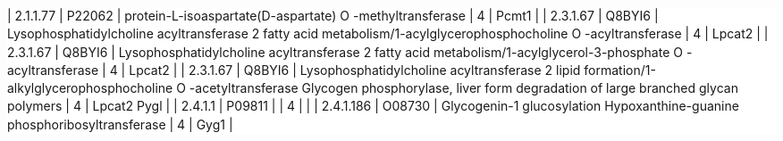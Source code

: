 | 2.1.1.77                                                                                                                                                                 | P22062                                                                                                                                                                   | protein-L-isoaspartate(D-aspartate) O -methyltransferase                                                                                                                                     | 4                                                                                                                                                                        | Pcmt1                                                                                                                                                                    |
| 2.3.1.67                                                                                                                                                                 | Q8BYI6                                                                                                                                                                   | Lysophosphatidylcholine acyltransferase 2 fatty acid metabolism/1-acylglycerophosphocholine O -acyltransferase                                                                               | 4                                                                                                                                                                        | Lpcat2                                                                                                                                                                   |
| 2.3.1.67                                                                                                                                                                 | Q8BYI6                                                                                                                                                                   | Lysophosphatidylcholine acyltransferase 2 fatty acid metabolism/1-acylglycerol-3-phosphate O -acyltransferase                                                                                | 4                                                                                                                                                                        | Lpcat2                                                                                                                                                                   |
| 2.3.1.67                                                                                                                                                                 | Q8BYI6                                                                                                                                                                   | Lysophosphatidylcholine acyltransferase 2 lipid formation/1-alkylglycerophosphocholine O -acetyltransferase Glycogen phosphorylase, liver form degradation of large branched glycan polymers | 4                                                                                                                                                                        | Lpcat2 Pygl                                                                                                                                                              |
| 2.4.1.1                                                                                                                                                                  | P09811                                                                                                                                                                   |                                                                                                                                                                                              | 4                                                                                                                                                                        |                                                                                                                                                                          |
| 2.4.1.186                                                                                                                                                                | O08730                                                                                                                                                                   | Glycogenin-1 glucosylation Hypoxanthine-guanine phosphoribosyltransferase                                                                                                                    | 4                                                                                                                                                                        | Gyg1                                                                                                                                                                     |
